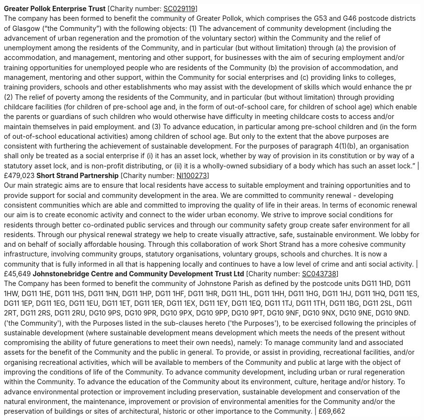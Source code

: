 <strong>Greater Pollok Enterprise Trust</strong> [Charity number: [SC029119](https://findthatcharity.uk/orgid/GB-SC-SC029119)]<br>The company has been formed to benefit the community of Greater Pollok, which comprises the G53 and G46 postcode districts of Glasgow (“the Community”) with the following objects:  (1) The advancement of community development (including the advancement of urban regeneration and the promotion of the voluntary sector) within the Community and the relief of unemployment among the residents of the Community, and in particular (but without limitation) through (a) the provision of accommodation, and management, mentoring and other support, for businesses with the aim of securing employment and/or training opportunities for unemployed people who are residents of the Community (b) the provision of accommodation, and management, mentoring and other support, within the Community for social enterprises and (c) providing links to colleges, training providers, schools and other establishments who may assist with the development of skills which would enhance the pr (2) The relief of poverty among the residents of the Community, and in particular (but without limitation) through providing childcare facilities (for children of pre-school age and, in the form of out-of-school care, for children of school age) which enable the parents or guardians of such children who would otherwise have difficulty in meeting childcare costs to access and/or maintain themselves in paid employment. and (3) To advance education, in particular among pre-school children and (in the form of out-of-school educational activities) among children of school age. But only to the extent that the above purposes are consistent with furthering the achievement of sustainable development. For the purposes of paragraph 4(1)(b), an organisation shall only be treated as a social enterprise if (i) it has an asset lock, whether by way of provision in its constitution or by way of a statutory asset lock, and is non-profit distributing, or (ii) it is a wholly-owned subsidiary of a body which has such an asset lock.”  | £479,023
<strong>Short Strand Partnership</strong> [Charity number: [NI100273](https://findthatcharity.uk/orgid/GB-NIC-100273)]<br>Our main strategic aims are to ensure that local residents have access to suitable employment and training opportunities and to provide support for social and community development in the area. We are committed to community renewal - developing consistent communities which are able and committed to improving the quality of life in their areas. In terms of economic renewal our aim is to create economic activity and connect to the wider urban economy. We strive to improve social conditions for residents through better co-ordinated public services and through our community safety group create safer environment for all residents. Through our physical renewal strategy we help to create visually attractive, safe, sustainable environment. We lobby for and on behalf of socially affordable housing. Through this collaboration of work Short Strand has a more cohesive community infrastructure, involving community groups, statutory organisations, voluntary groups, schools and churches. It is now a community that is fully informed in all that is happening locally and continues to have a low level of crime and anti social activity. | £45,649
<strong>Johnstonebridge Centre and Community Development Trust Ltd</strong> [Charity number: [SC043738](https://findthatcharity.uk/orgid/GB-SC-SC043738)]<br>The Company has been formed to benefit the community of Johnstone Parish as defined by the postcode units DG11 1HD, DG11 1HW, DG11 1HE, DG11 1HS, DG11 1HN, DG11 1HP, DG11 1HF, DG11 1HR, DG11 1HL, DG11 1HH, DG11 1HG, DG11 1HJ, DG11 1HQ, DG11 1ES, DG11 1EP, DG11 1EG, DG11 1EU, DG11 1ET, DG11 1ER, DG11 1EX, DG11 1EY, DG11 1EQ, DG11 1TJ, DG11 1TH, DG11 1BG, DG11 2SL, DG11 2RT, DG11 2RS, DG11 2RU, DG10 9PS, DG10 9PR, DG10 9PX, DG10 9PP, DG10 9PT, DG10 9NF, DG10 9NX, DG10 9NE, DG10 9ND. ('the Community'), with the Purposes listed in the sub-clauses hereto ('the Purposes'), to be exercised following the principles of sustainable development (where sustainable development means development which meets the needs of the present without compromising the ability of future generations to meet their own needs), namely:  To manage community land and associated assets for the benefit of the Community and the public in general.  To provide, or assist in providing, recreational facilities, and/or organising recreational activities, which will be available to members of the Community and public at large with the object of improving the conditions of life of the Community.   To advance community development, including urban or rural regeneration within the Community.  To advance the education of the Community about its environment, culture, heritage and/or history.  To advance environmental protection or improvement including preservation, sustainable development and conservation of the natural environment, the maintenance, improvement or provision of environmental amenities for the Community and/or the preservation of buildings or sites of architectural, historic or other importance to the Community. | £69,662